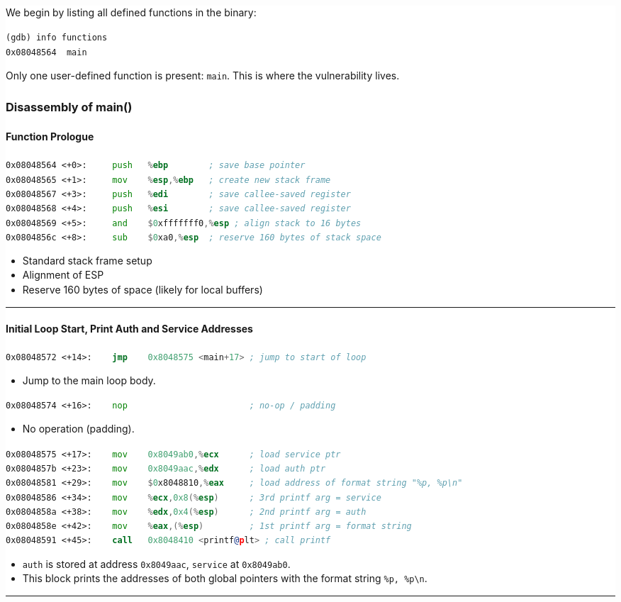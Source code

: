 We begin by listing all defined functions in the binary:

```gdb
(gdb) info functions
0x08048564  main
```

Only one user-defined function is present: `main`. This is where the vulnerability lives.

### **Disassembly of main()**

#### **Function Prologue**

```asm
0x08048564 <+0>:     push   %ebp        ; save base pointer
0x08048565 <+1>:     mov    %esp,%ebp   ; create new stack frame
0x08048567 <+3>:     push   %edi        ; save callee-saved register
0x08048568 <+4>:     push   %esi        ; save callee-saved register
0x08048569 <+5>:     and    $0xfffffff0,%esp ; align stack to 16 bytes
0x0804856c <+8>:     sub    $0xa0,%esp  ; reserve 160 bytes of stack space
```

* Standard stack frame setup
* Alignment of ESP
* Reserve 160 bytes of space (likely for local buffers)

---

#### **Initial Loop Start, Print Auth and Service Addresses**

```asm
0x08048572 <+14>:    jmp    0x8048575 <main+17> ; jump to start of loop
```

* Jump to the main loop body.

```asm
0x08048574 <+16>:    nop                        ; no-op / padding
```

* No operation (padding).

```asm
0x08048575 <+17>:    mov    0x8049ab0,%ecx      ; load service ptr
0x0804857b <+23>:    mov    0x8049aac,%edx      ; load auth ptr
0x08048581 <+29>:    mov    $0x8048810,%eax     ; load address of format string "%p, %p\n"
0x08048586 <+34>:    mov    %ecx,0x8(%esp)      ; 3rd printf arg = service
0x0804858a <+38>:    mov    %edx,0x4(%esp)      ; 2nd printf arg = auth
0x0804858e <+42>:    mov    %eax,(%esp)         ; 1st printf arg = format string
0x08048591 <+45>:    call   0x8048410 <printf@plt> ; call printf
```

* `auth` is stored at address `0x8049aac`, `service` at `0x8049ab0`.
* This block prints the addresses of both global pointers with the format string `%p, %p\n`.

---
